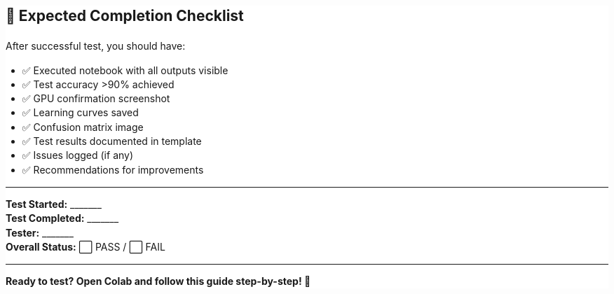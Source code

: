 ## 🎯 Expected Completion Checklist

After successful test, you should have:
- ✅ Executed notebook with all outputs visible
- ✅ Test accuracy >90% achieved
- ✅ GPU confirmation screenshot
- ✅ Learning curves saved
- ✅ Confusion matrix image
- ✅ Test results documented in template
- ✅ Issues logged (if any)
- ✅ Recommendations for improvements

---

**Test Started:** _______  
**Test Completed:** _______  
**Tester:** _______  
**Overall Status:** ⬜ PASS / ⬜ FAIL

---

**Ready to test? Open Colab and follow this guide step-by-step! 🚀**
